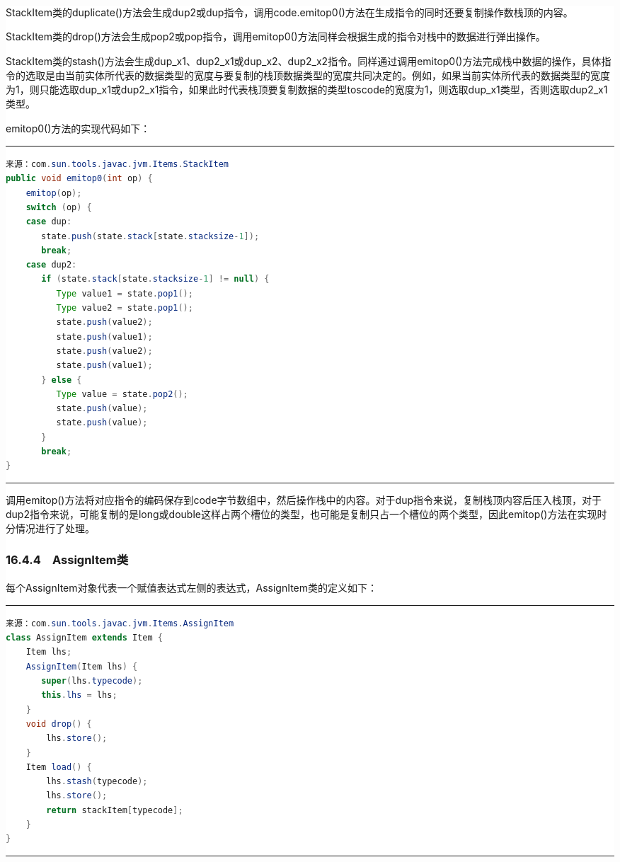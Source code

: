 
StackItem类的duplicate\(\)方法会生成dup2或dup指令，调用code.emitop0\(\)方法在生成指令的同时还要复制操作数栈顶的内容。 

StackItem类的drop\(\)方法会生成pop2或pop指令，调用emitop0\(\)方法同样会根据生成的指令对栈中的数据进行弹出操作。 

StackItem类的stash\(\)方法会生成dup\_x1、dup2\_x1或dup\_x2、dup2\_x2指令。同样通过调用emitop0\(\)方法完成栈中数据的操作，具体指令的选取是由当前实体所代表的数据类型的宽度与要复制的栈顶数据类型的宽度共同决定的。例如，如果当前实体所代表的数据类型的宽度为1，则只能选取dup\_x1或dup2\_x1指令，如果此时代表栈顶要复制数据的类型toscode的宽度为1，则选取dup\_x1类型，否则选取dup2\_x1类型。 

emitop0\(\)方法的实现代码如下： 

---

```java
来源：com.sun.tools.javac.jvm.Items.StackItem
public void emitop0(int op) {
    emitop(op);
    switch (op) {
    case dup:
       state.push(state.stack[state.stacksize-1]);
       break;
    case dup2:
       if (state.stack[state.stacksize-1] != null) {
          Type value1 = state.pop1();
          Type value2 = state.pop1();
          state.push(value2);
          state.push(value1);
          state.push(value2);
          state.push(value1);
       } else {
          Type value = state.pop2();
          state.push(value);
          state.push(value);
       }
       break;
}
```

---

调用emitop\(\)方法将对应指令的编码保存到code字节数组中，然后操作栈中的内容。对于dup指令来说，复制栈顶内容后压入栈顶，对于dup2指令来说，可能复制的是long或double这样占两个槽位的类型，也可能是复制只占一个槽位的两个类型，因此emitop\(\)方法在实现时分情况进行了处理。 

### 16.4.4　AssignItem类 

每个AssignItem对象代表一个赋值表达式左侧的表达式，AssignItem类的定义如下： 

---

```java
来源：com.sun.tools.javac.jvm.Items.AssignItem
class AssignItem extends Item {
    Item lhs;
    AssignItem(Item lhs) {
       super(lhs.typecode);
       this.lhs = lhs;
    }
    void drop() {
        lhs.store();
    }
    Item load() {
        lhs.stash(typecode);
        lhs.store();
        return stackItem[typecode];
    }
}
```

---